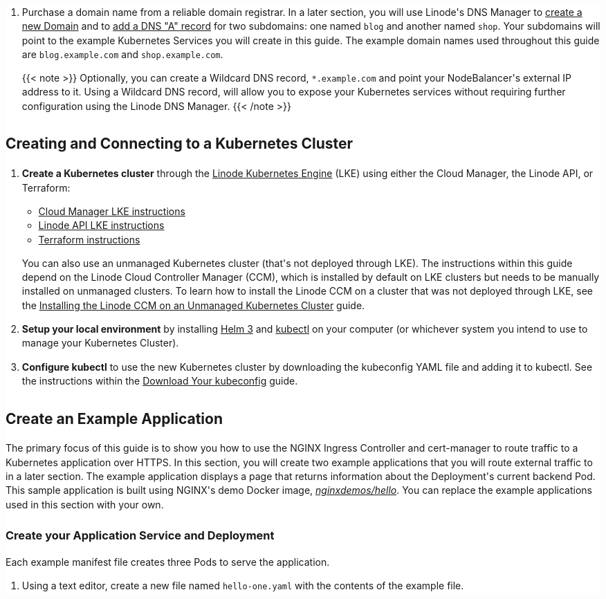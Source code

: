 1.  Purchase a domain name from a reliable domain registrar. In a later section, you will use Linode's DNS Manager to [create a new Domain](/docs/products/networking/dns-manager/guides/create-domain/) and to [add a DNS "A" record](/docs/products/networking/dns-manager/guides/manage-dns-records/) for two subdomains: one named `blog` and another named `shop`. Your subdomains will point to the example Kubernetes Services you will create in this guide. The example domain names used throughout this guide are `blog.example.com` and `shop.example.com`.

    {{< note >}}
    Optionally, you can create a Wildcard DNS record, `*.example.com` and point your NodeBalancer's external IP address to it. Using a Wildcard DNS record, will allow you to expose your Kubernetes services without requiring further configuration using the Linode DNS Manager.
    {{< /note >}}

## Creating and Connecting to a Kubernetes Cluster

1.  **Create a Kubernetes cluster** through the [Linode Kubernetes Engine](https://www.linode.com/products/kubernetes/) (LKE) using either the Cloud Manager, the Linode API, or Terraform:

    - [Cloud Manager LKE instructions](/docs/products/compute/kubernetes/)
    - [Linode API LKE instructions](/docs/products/compute/kubernetes/guides/deploy-and-manage-cluster-with-the-linode-api/)
    - [Terraform instructions](/docs/products/compute/kubernetes/guides/deploy-cluster-using-terraform/)

    You can also use an unmanaged Kubernetes cluster (that's not deployed through LKE). The instructions within this guide depend on the Linode Cloud Controller Manager (CCM), which is installed by default on LKE clusters but needs to be manually installed on unmanaged clusters. To learn how to install the Linode CCM on a cluster that was not deployed through LKE, see the [Installing the Linode CCM on an Unmanaged Kubernetes Cluster](/docs/guides/install-the-linode-ccm-on-unmanaged-kubernetes/) guide.

1.  **Setup your local environment** by installing [Helm 3](/docs/guides/how-to-install-apps-on-kubernetes-with-helm-3/#install-helm) and [kubectl](/docs/products/compute/kubernetes/guides/kubectl/) on your computer (or whichever system you intend to use to manage your Kubernetes Cluster).

1.  **Configure kubectl** to use the new Kubernetes cluster by downloading the kubeconfig YAML file and adding it to kubectl. See the instructions within the [Download Your kubeconfig](/docs/products/compute/kubernetes/guides/kubectl/) guide.

## Create an Example Application

The primary focus of this guide is to show you how to use the NGINX Ingress Controller and cert-manager to route traffic to a Kubernetes application over HTTPS. In this section, you will create two example applications that you will route external traffic to in a later section. The example application displays a page that returns information about the Deployment's current backend Pod. This sample application is built using NGINX's demo Docker image, [*nginxdemos/hello*](https://hub.docker.com/r/nginxdemos/hello/). You can replace the example applications used in this section with your own.

### Create your Application Service and Deployment

Each example manifest file creates three Pods to serve the application.

1.  Using a text editor, create a new file named `hello-one.yaml` with the contents of the example file.
